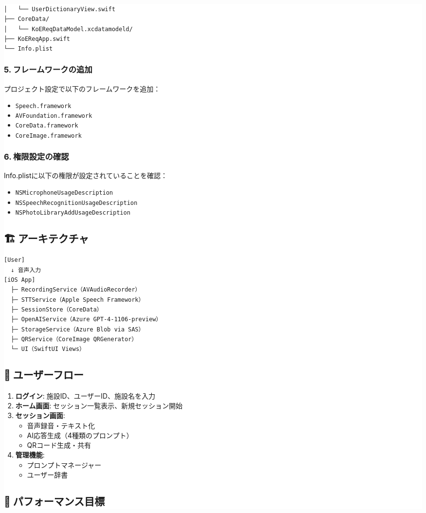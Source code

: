 ```
│   └── UserDictionaryView.swift
├── CoreData/
│   └── KoEReqDataModel.xcdatamodeld/
├── KoEReqApp.swift
└── Info.plist
```

### 5. フレームワークの追加

プロジェクト設定で以下のフレームワークを追加：
- `Speech.framework`
- `AVFoundation.framework`
- `CoreData.framework`
- `CoreImage.framework`

### 6. 権限設定の確認

Info.plistに以下の権限が設定されていることを確認：
- `NSMicrophoneUsageDescription`
- `NSSpeechRecognitionUsageDescription`
- `NSPhotoLibraryAddUsageDescription`

## 🏗 アーキテクチャ

```
[User]
  ↓ 音声入力
[iOS App]
  ├─ RecordingService（AVAudioRecorder）
  ├─ STTService（Apple Speech Framework）
  ├─ SessionStore（CoreData）
  ├─ OpenAIService（Azure GPT-4-1106-preview）
  ├─ StorageService（Azure Blob via SAS）
  ├─ QRService（CoreImage QRGenerator）
  └─ UI（SwiftUI Views）
```

## 📱 ユーザーフロー

1. **ログイン**: 施設ID、ユーザーID、施設名を入力
2. **ホーム画面**: セッション一覧表示、新規セッション開始
3. **セッション画面**: 
   - 音声録音・テキスト化
   - AI応答生成（4種類のプロンプト）
   - QRコード生成・共有
4. **管理機能**:
   - プロンプトマネージャー
   - ユーザー辞書

## 🎯 パフォーマンス目標
